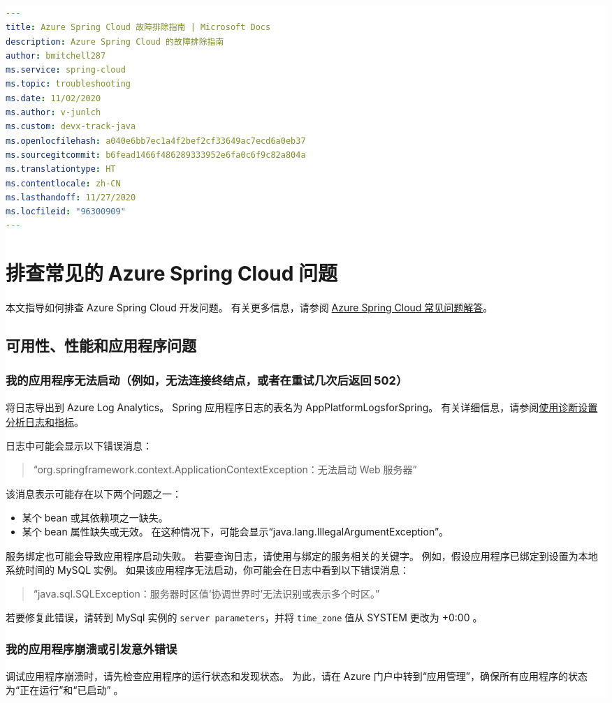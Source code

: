 ```yaml
---
title: Azure Spring Cloud 故障排除指南 | Microsoft Docs
description: Azure Spring Cloud 的故障排除指南
author: bmitchell287
ms.service: spring-cloud
ms.topic: troubleshooting
ms.date: 11/02/2020
ms.author: v-junlch
ms.custom: devx-track-java
ms.openlocfilehash: a040e6bb7ec1a4f2bef2cf33649ac7ecd6a0eb37
ms.sourcegitcommit: b6fead1466f486289333952e6fa0c6f9c82a804a
ms.translationtype: HT
ms.contentlocale: zh-CN
ms.lasthandoff: 11/27/2020
ms.locfileid: "96300909"
---
```

# <a name="troubleshoot-common-azure-spring-cloud-issues"></a>排查常见的 Azure Spring Cloud 问题

本文指导如何排查 Azure Spring Cloud 开发问题。 有关更多信息，请参阅 [Azure Spring Cloud 常见问题解答](spring-cloud-faq.md)。

## <a name="availability-performance-and-application-issues"></a>可用性、性能和应用程序问题

### <a name="my-application-cant-start-for-example-the-endpoint-cant-be-connected-or-it-returns-a-502-after-a-few-retries"></a>我的应用程序无法启动（例如，无法连接终结点，或者在重试几次后返回 502）

将日志导出到 Azure Log Analytics。 Spring 应用程序日志的表名为 AppPlatformLogsforSpring。 有关详细信息，请参阅[使用诊断设置分析日志和指标](diagnostic-services.md)。

日志中可能会显示以下错误消息：

> “org.springframework.context.ApplicationContextException：无法启动 Web 服务器”

该消息表示可能存在以下两个问题之一： 
* 某个 bean 或其依赖项之一缺失。
* 某个 bean 属性缺失或无效。 在这种情况下，可能会显示“java.lang.IllegalArgumentException”。

服务绑定也可能会导致应用程序启动失败。 若要查询日志，请使用与绑定的服务相关的关键字。 例如，假设应用程序已绑定到设置为本地系统时间的 MySQL 实例。 如果该应用程序无法启动，你可能会在日志中看到以下错误消息：

> “java.sql.SQLException：服务器时区值‘协调世界时’无法识别或表示多个时区。”

若要修复此错误，请转到 MySql 实例的 `server parameters`，并将 `time_zone` 值从 SYSTEM 更改为 +0:00 。


### <a name="my-application-crashes-or-throws-an-unexpected-error"></a>我的应用程序崩溃或引发意外错误

调试应用程序崩溃时，请先检查应用程序的运行状态和发现状态。 为此，请在 Azure 门户中转到“应用管理”，确保所有应用程序的状态为“正在运行”和“已启动”  。
